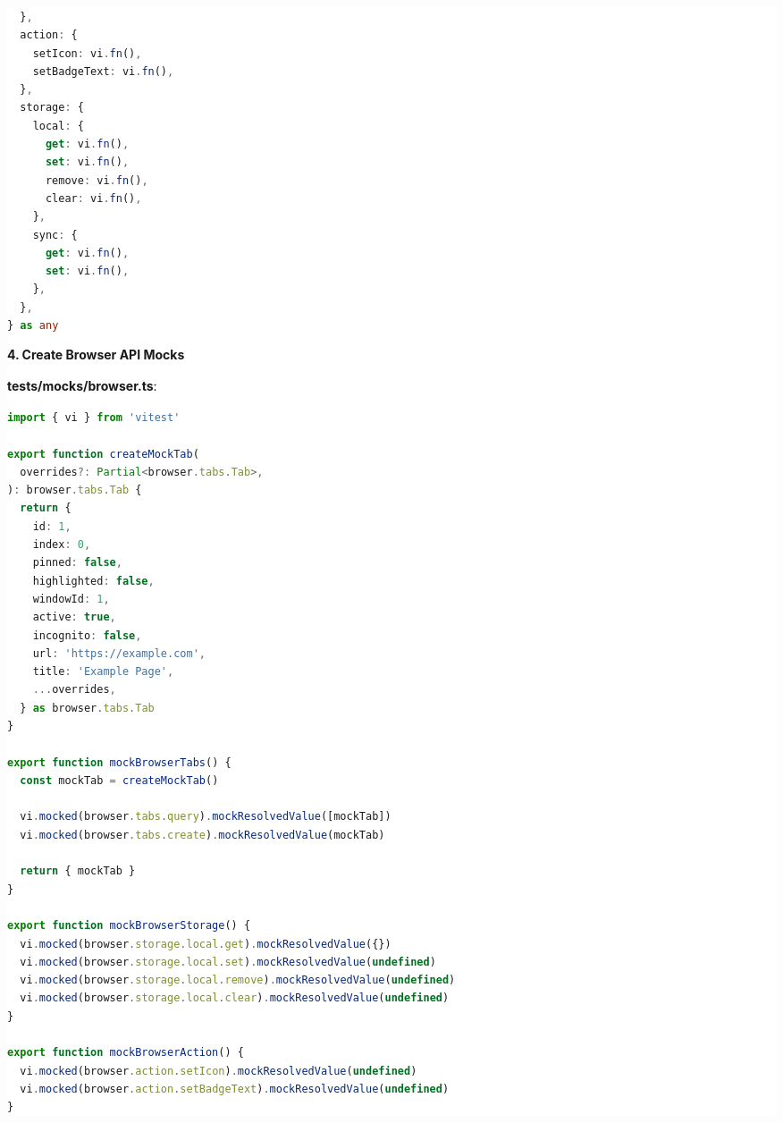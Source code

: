 ```typescript
  },
  action: {
    setIcon: vi.fn(),
    setBadgeText: vi.fn(),
  },
  storage: {
    local: {
      get: vi.fn(),
      set: vi.fn(),
      remove: vi.fn(),
      clear: vi.fn(),
    },
    sync: {
      get: vi.fn(),
      set: vi.fn(),
    },
  },
} as any
```

**4. Create Browser API Mocks**

**tests/mocks/browser.ts**:

```typescript
import { vi } from 'vitest'

export function createMockTab(
  overrides?: Partial<browser.tabs.Tab>,
): browser.tabs.Tab {
  return {
    id: 1,
    index: 0,
    pinned: false,
    highlighted: false,
    windowId: 1,
    active: true,
    incognito: false,
    url: 'https://example.com',
    title: 'Example Page',
    ...overrides,
  } as browser.tabs.Tab
}

export function mockBrowserTabs() {
  const mockTab = createMockTab()

  vi.mocked(browser.tabs.query).mockResolvedValue([mockTab])
  vi.mocked(browser.tabs.create).mockResolvedValue(mockTab)

  return { mockTab }
}

export function mockBrowserStorage() {
  vi.mocked(browser.storage.local.get).mockResolvedValue({})
  vi.mocked(browser.storage.local.set).mockResolvedValue(undefined)
  vi.mocked(browser.storage.local.remove).mockResolvedValue(undefined)
  vi.mocked(browser.storage.local.clear).mockResolvedValue(undefined)
}

export function mockBrowserAction() {
  vi.mocked(browser.action.setIcon).mockResolvedValue(undefined)
  vi.mocked(browser.action.setBadgeText).mockResolvedValue(undefined)
}
```